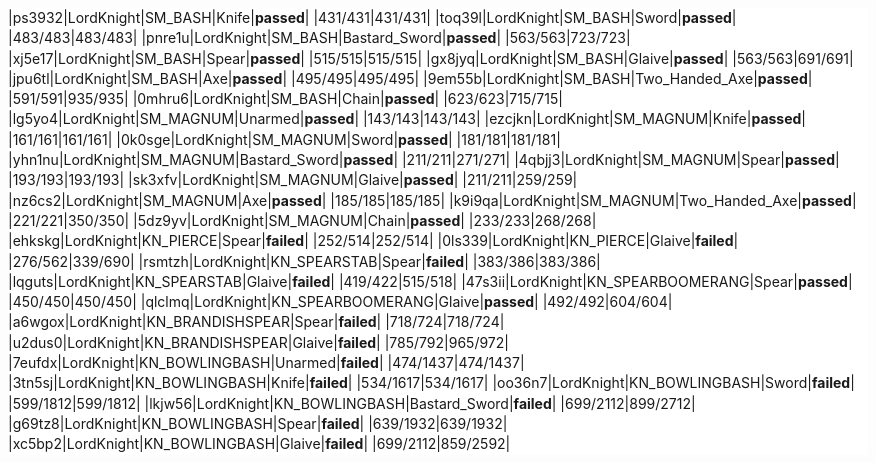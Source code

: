 |ps3932|LordKnight|SM_BASH|Knife|**passed**| |431/431|431/431|
|toq39l|LordKnight|SM_BASH|Sword|**passed**| |483/483|483/483|
|pnre1u|LordKnight|SM_BASH|Bastard_Sword|**passed**| |563/563|723/723|
|xj5e17|LordKnight|SM_BASH|Spear|**passed**| |515/515|515/515|
|gx8jyq|LordKnight|SM_BASH|Glaive|**passed**| |563/563|691/691|
|jpu6tl|LordKnight|SM_BASH|Axe|**passed**| |495/495|495/495|
|9em55b|LordKnight|SM_BASH|Two_Handed_Axe|**passed**| |591/591|935/935|
|0mhru6|LordKnight|SM_BASH|Chain|**passed**| |623/623|715/715|
|lg5yo4|LordKnight|SM_MAGNUM|Unarmed|**passed**| |143/143|143/143|
|ezcjkn|LordKnight|SM_MAGNUM|Knife|**passed**| |161/161|161/161|
|0k0sge|LordKnight|SM_MAGNUM|Sword|**passed**| |181/181|181/181|
|yhn1nu|LordKnight|SM_MAGNUM|Bastard_Sword|**passed**| |211/211|271/271|
|4qbjj3|LordKnight|SM_MAGNUM|Spear|**passed**| |193/193|193/193|
|sk3xfv|LordKnight|SM_MAGNUM|Glaive|**passed**| |211/211|259/259|
|nz6cs2|LordKnight|SM_MAGNUM|Axe|**passed**| |185/185|185/185|
|k9i9qa|LordKnight|SM_MAGNUM|Two_Handed_Axe|**passed**| |221/221|350/350|
|5dz9yv|LordKnight|SM_MAGNUM|Chain|**passed**| |233/233|268/268|
|ehkskg|LordKnight|KN_PIERCE|Spear|**failed**| |252/514|252/514|
|0ls339|LordKnight|KN_PIERCE|Glaive|**failed**| |276/562|339/690|
|rsmtzh|LordKnight|KN_SPEARSTAB|Spear|**failed**| |383/386|383/386|
|lqguts|LordKnight|KN_SPEARSTAB|Glaive|**failed**| |419/422|515/518|
|47s3ii|LordKnight|KN_SPEARBOOMERANG|Spear|**passed**| |450/450|450/450|
|qlclmq|LordKnight|KN_SPEARBOOMERANG|Glaive|**passed**| |492/492|604/604|
|a6wgox|LordKnight|KN_BRANDISHSPEAR|Spear|**failed**| |718/724|718/724|
|u2dus0|LordKnight|KN_BRANDISHSPEAR|Glaive|**failed**| |785/792|965/972|
|7eufdx|LordKnight|KN_BOWLINGBASH|Unarmed|**failed**| |474/1437|474/1437|
|3tn5sj|LordKnight|KN_BOWLINGBASH|Knife|**failed**| |534/1617|534/1617|
|oo36n7|LordKnight|KN_BOWLINGBASH|Sword|**failed**| |599/1812|599/1812|
|lkjw56|LordKnight|KN_BOWLINGBASH|Bastard_Sword|**failed**| |699/2112|899/2712|
|g69tz8|LordKnight|KN_BOWLINGBASH|Spear|**failed**| |639/1932|639/1932|
|xc5bp2|LordKnight|KN_BOWLINGBASH|Glaive|**failed**| |699/2112|859/2592|

